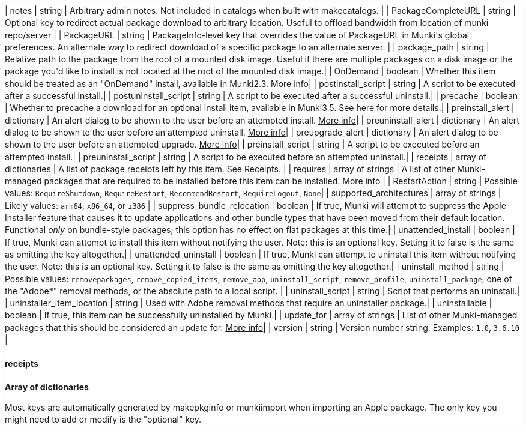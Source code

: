 | notes                 | string           | Arbitrary admin notes. Not included in catalogs when built with makecatalogs. |
| PackageCompleteURL    | string           | Optional key to redirect actual package download to arbitrary location. Useful to offload bandwidth from location of munki repo/server |
| PackageURL            | string           | PackageInfo-level key that overrides the value of PackageURL in Munki's global preferences. An alternate way to redirect download of a specific package to an alternate server. |
| package_path          | string           | Relative path to the package from the root of a mounted disk image. Useful if there are multiple packages on a disk image or the package you'd like to install is not located at the root of the mounted disk image.|
| OnDemand              | boolean          | Whether this item should be treated as an "OnDemand" install, available in Munki2.3. [More info](https://github.com/munki/munki/wiki/On-Demand-Items)|
| postinstall_script    | string           | A script to be executed after a successful install.|
| postuninstall_script  | string           | A script to be executed after a successful uninstall.|
| precache              | boolean          | Whether to precache a download for an optional install item, available in Munki3.5. See [here](Pkginfo-Files#precache) for more details.|
| preinstall_alert      | dictionary       | An alert dialog to be shown to the user before an attempted install. [More info](https://github.com/munki/munki/wiki/Pkginfo-Files#preinstall_alertpreuninstall_alert)|
| preuninstall_alert    | dictionary       | An alert dialog to be shown to the user before an attempted uninstall. [More info](https://github.com/munki/munki/wiki/Pkginfo-Files#preinstall_alertpreuninstall_alert)|
| preupgrade_alert      | dictionary       | An alert dialog to be shown to the user before an attempted upgrade. [More info](https://github.com/munki/munki/wiki/Pkginfo-Files#preinstall_alertpreuninstall_alert)|
| preinstall_script     | string           | A script to be executed before an attempted install.|
| preuninstall_script   | string           | A script to be executed before an attempted uninstall.|
| receipts              | array of dictionaries | A list of package receipts left by this item. See [Receipts](#receipts). |
| requires              | array of strings | A list of other Munki-managed packages that are required to be installed before this item can be installed. [More info](https://github.com/munki/munki/wiki/Pkginfo-Files#requires) |
| RestartAction         | string           | Possible values: `RequireShutdown`, `RequireRestart`, `RecommendRestart`, `RequireLogout`, `None`|
| supported_architectures | array of strings | Likely values: `arm64`, `x86_64`, or `i386` | 
| suppress_bundle_relocation | boolean     | If true, Munki will attempt to suppress the Apple Installer feature that causes it to update applications and other bundle types that have been moved from their default location. Functional _only_ on bundle-style packages; this option has no effect on flat packages at this time.|
| unattended_install    | boolean          | If true, Munki can attempt to install this item without notifying the user. Note: this is an optional key. Setting it to false is the same as omitting the key altogether.|
| unattended_uninstall  | boolean          | If true, Munki can attempt to uninstall this item without notifying the user. Note: this is an optional key. Setting it to false is the same as omitting the key altogether.|
| uninstall_method      | string           | Possible values: `removepackages`, `remove_copied_items`, `remove_app`, `uninstall_script`, `remove_profile`, `uninstall_package`, one of the "Adobe*" removal methods, or the absolute path to a local script. |
| uninstall_script      | string           | Script that performs an uninstall.|
| uninstaller_item_location | string       | Used with Adobe removal methods that require an uninstaller package.|
| uninstallable         | boolean          | If true, this item can be successfully uninstalled by Munki.|
| update_for            | array of strings | List of other Munki-managed packages that this should be considered an update for. [More info](Pkginfo-Files#update_for)|
| version               | string           | Version number string. Examples: `1.0`, `3.6.10`|

#### receipts

**Array of dictionaries**

Most keys are automatically generated by makepkginfo or munkiimport when importing an Apple package. The only key you might need to add or modify is the "optional" key.
